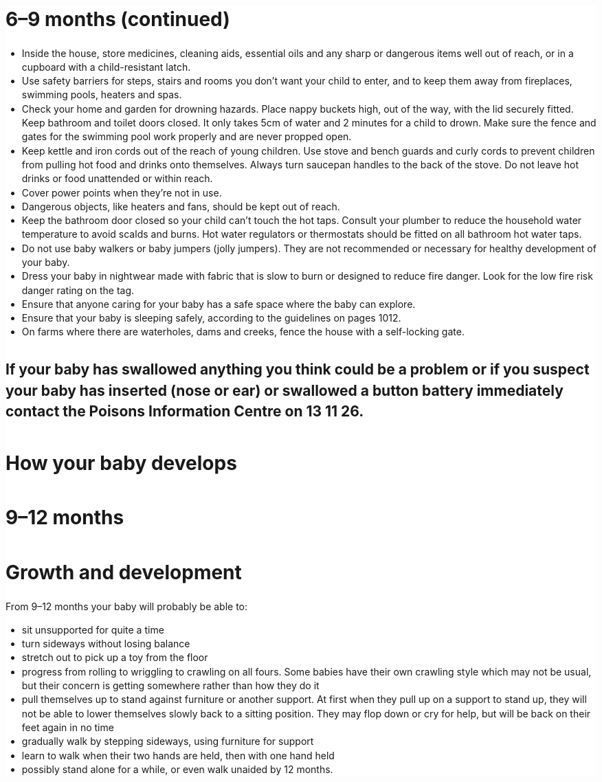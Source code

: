 # 6–9 months (continued)

- Inside the house, store medicines, cleaning aids, essential oils and any sharp or dangerous items well out of reach, or in a cupboard with a child-resistant latch.
- Use safety barriers for steps, stairs and rooms you don’t want your child to enter, and to keep them away from fireplaces, swimming pools, heaters and spas.
- Check your home and garden for drowning hazards. Place nappy buckets high, out of the way, with the lid securely fitted. Keep bathroom and toilet doors closed. It only takes 5cm of water and 2 minutes for a child to drown. Make sure the fence and gates for the swimming pool work properly and are never propped open.
- Keep kettle and iron cords out of the reach of young children. Use stove and bench guards and curly cords to prevent children from pulling hot food and drinks onto themselves. Always turn saucepan handles to the back of the stove. Do not leave hot drinks or food unattended or within reach.
- Cover power points when they’re not in use.
- Dangerous objects, like heaters and fans, should be kept out of reach.
- Keep the bathroom door closed so your child can’t touch the hot taps. Consult your plumber to reduce the household water temperature to avoid scalds and burns. Hot water regulators or thermostats should be fitted on all bathroom hot water taps.
- Do not use baby walkers or baby jumpers (jolly jumpers). They are not recommended or necessary for healthy development of your baby.
- Dress your baby in nightwear made with fabric that is slow to burn or designed to reduce fire danger. Look for the low fire risk danger rating on the tag.
- Ensure that anyone caring for your baby has a safe space where the baby can explore.
- Ensure that your baby is sleeping safely, according to the guidelines on pages 1012.
- On farms where there are waterholes, dams and creeks, fence the house with a self-locking gate.

If your baby has swallowed anything you think could be a problem or if you suspect your baby has inserted (nose or ear) or swallowed a button battery immediately contact the Poisons Information Centre on 13 11 26.
---
# How your baby develops

# 9–12 months

# Growth and development

From 9–12 months your baby will probably be able to:

- sit unsupported for quite a time
- turn sideways without losing balance
- stretch out to pick up a toy from the floor
- progress from rolling to wriggling to crawling on all fours. Some babies have their own crawling style which may not be usual, but their concern is getting somewhere rather than how they do it
- pull themselves up to stand against furniture or another support. At first when they pull up on a support to stand up, they will not be able to lower themselves slowly back to a sitting position. They may flop down or cry for help, but will be back on their feet again in no time
- gradually walk by stepping sideways, using furniture for support
- learn to walk when their two hands are held, then with one hand held
- possibly stand alone for a while, or even walk unaided by 12 months.
